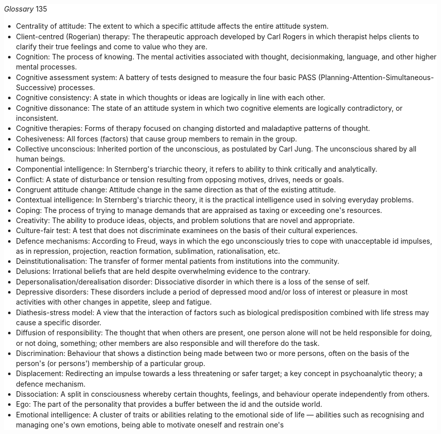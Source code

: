 *Glossary* 135

- Centrality of attitude: The extent to which a specific attitude affects the entire attitude system.
- Client-centred (Rogerian) therapy: The therapeutic approach developed by Carl Rogers in which therapist helps clients to clarify their true feelings and come to value who they are.
- Cognition: The process of knowing. The mental activities associated with thought, decisionmaking, language, and other higher mental processes.
- Cognitive assessment system: A battery of tests designed to measure the four basic PASS (Planning-Attention-Simultaneous-Successive) processes.
- Cognitive consistency: A state in which thoughts or ideas are logically in line with each other.
- Cognitive dissonance: The state of an attitude system in which two cognitive elements are logically contradictory, or inconsistent.
- Cognitive therapies: Forms of therapy focused on changing distorted and maladaptive patterns of thought.
- Cohesiveness: All forces (factors) that cause group members to remain in the group.
- Collective unconscious: Inherited portion of the unconscious, as postulated by Carl Jung. The unconscious shared by all human beings.
- Componential intelligence: In Sternberg's triarchic theory, it refers to ability to think critically and analytically.
- Conflict: A state of disturbance or tension resulting from opposing motives, drives, needs or goals.
- Congruent attitude change: Attitude change in the same direction as that of the existing attitude.
- Contextual intelligence: In Sternberg's triarchic theory, it is the practical intelligence used in solving everyday problems.
- Coping: The process of trying to manage demands that are appraised as taxing or exceeding one's resources.
- Creativity: The ability to produce ideas, objects, and problem solutions that are novel and appropriate.
- Culture-fair test: A test that does not discriminate examinees on the basis of their cultural experiences.
- Defence mechanisms: According to Freud, ways in which the ego unconsciously tries to cope with unacceptable id impulses, as in repression, projection, reaction formation, sublimation, rationalisation, etc.
- Deinstitutionalisation: The transfer of former mental patients from institutions into the community.
- Delusions: Irrational beliefs that are held despite overwhelming evidence to the contrary.
- Depersonalisation/derealisation disorder: Dissociative disorder in which there is a loss of the sense of self.
- Depressive disorders: These disorders include a period of depressed mood and/or loss of interest or pleasure in most activities with other changes in appetite, sleep and fatigue.
- Diathesis-stress model: A view that the interaction of factors such as biological predisposition combined with life stress may cause a specific disorder.
- Diffusion of responsibility: The thought that when others are present, one person alone will not be held responsible for doing, or not doing, something; other members are also responsible and will therefore do the task.
- Discrimination: Behaviour that shows a distinction being made between two or more persons, often on the basis of the person's (or persons') membership of a particular group.
- Displacement: Redirecting an impulse towards a less threatening or safer target; a key concept in psychoanalytic theory; a defence mechanism.
- Dissociation: A split in consciousness whereby certain thoughts, feelings, and behaviour operate independently from others.
- Ego: The part of the personality that provides a buffer between the id and the outside world.
- Emotional intelligence: A cluster of traits or abilities relating to the emotional side of life — abilities such as recognising and managing one's own emotions, being able to motivate oneself and restrain one's

